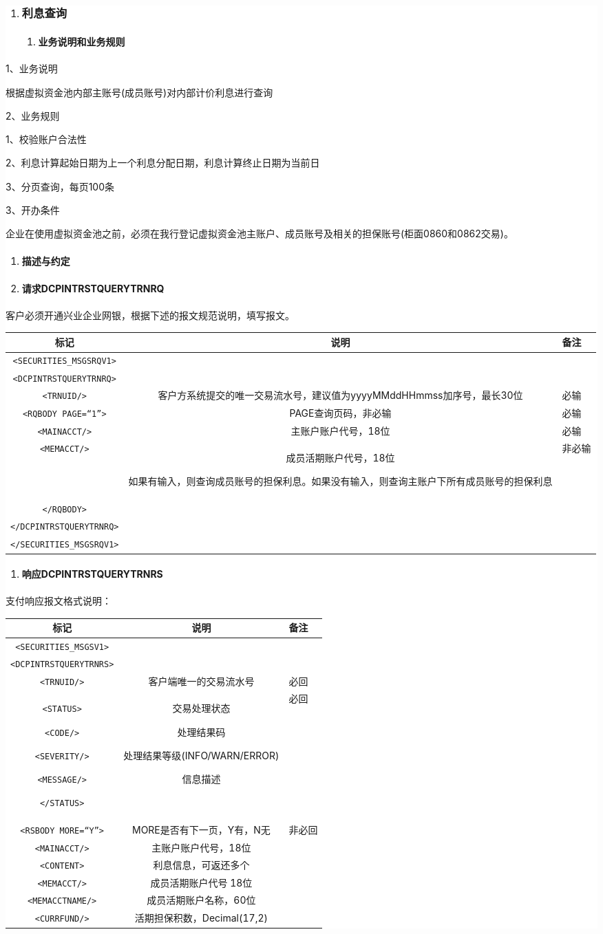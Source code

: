 1. ### <a name="_toc496253857"></a>**利息查询**

   1. #### **业务说明和业务规则**
1、业务说明

根据虚拟资金池内部主账号(成员账号)对内部计价利息进行查询

2、业务规则

1、校验账户合法性

2、利息计算起始日期为上一个利息分配日期，利息计算终止日期为当前日

3、分页查询，每页100条

3、开办条件

企业在使用虚拟资金池之前，必须在我行登记虚拟资金池主账户、成员账号及相关的担保账号(柜面0860和0862交易)。

1. #### **描述与约定**

1. #### **请求DCPINTRSTQUERYTRNRQ**

客户必须开通兴业企业网银，根据下述的报文规范说明，填写报文。

|标记|说明|备注|
| :-: | :-: | :- |
|`<SECURITIES_MSGSRQV1>`|||
|`<DCPINTRSTQUERYTRNRQ>`|||
|`<TRNUID/>`|客户方系统提交的唯一交易流水号，建议值为yyyyMMddHHmmss加序号，最长30位|必输|
|`<RQBODY PAGE=“1”>`|PAGE查询页码，非必输|必输|
|`<MAINACCT/>`|主账户账户代号，18位|必输|
|`<MEMACCT/>`|<p>成员活期账户代号，18位</p><p>如果有输入，则查询成员账号的担保利息。如果没有输入，则查询主账户下所有成员账号的担保利息</p>|非必输|
|`</RQBODY>`|||
|`</DCPINTRSTQUERYTRNRQ>`|||
|`</SECURITIES_MSGSRQV1>`|||

1. #### **响应DCPINTRSTQUERYTRNRS**

支付响应报文格式说明：

|标记|说明|备注|
| :-: | :-: | :- |
|`<SECURITIES_MSGSV1>`|||
|`<DCPINTRSTQUERYTRNRS>`|||
|`<TRNUID/>`|客户端唯一的交易流水号|必回|
|<p>`<STATUS>`</p><p>`<CODE/>`</p><p>`<SEVERITY/>`</p><p>`<MESSAGE/>`</p><p>`</STATUS>`</p>|<p>交易处理状态</p><p>处理结果码</p><p>处理结果等级(INFO/WARN/ERROR)</p><p>信息描述</p>|必回|
|`<RSBODY MORE=“Y”>`|MORE是否有下一页，Y有，N无|非必回|
|`<MAINACCT/>`|主账户账户代号，18位||
|`<CONTENT>`|利息信息，可返还多个||
|`<MEMACCT/>`|成员活期账户代号 18位||
|`<MEMACCTNAME/>`|成员活期账户名称，60位||
|           `<CURRFUND/>`|活期担保积数，Decimal(17,2)||